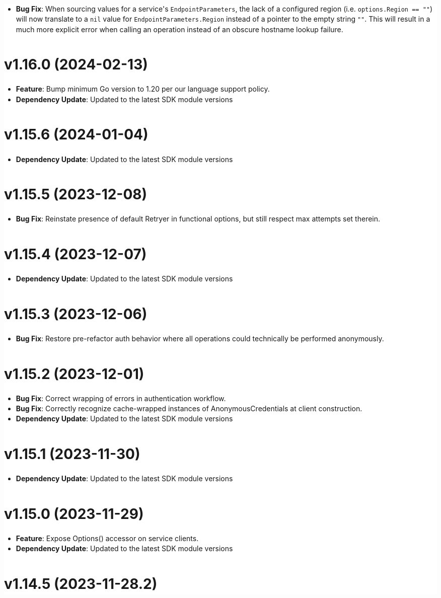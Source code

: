 * **Bug Fix**: When sourcing values for a service's `EndpointParameters`, the lack of a configured region (i.e. `options.Region == ""`) will now translate to a `nil` value for `EndpointParameters.Region` instead of a pointer to the empty string `""`. This will result in a much more explicit error when calling an operation instead of an obscure hostname lookup failure.

# v1.16.0 (2024-02-13)

* **Feature**: Bump minimum Go version to 1.20 per our language support policy.
* **Dependency Update**: Updated to the latest SDK module versions

# v1.15.6 (2024-01-04)

* **Dependency Update**: Updated to the latest SDK module versions

# v1.15.5 (2023-12-08)

* **Bug Fix**: Reinstate presence of default Retryer in functional options, but still respect max attempts set therein.

# v1.15.4 (2023-12-07)

* **Dependency Update**: Updated to the latest SDK module versions

# v1.15.3 (2023-12-06)

* **Bug Fix**: Restore pre-refactor auth behavior where all operations could technically be performed anonymously.

# v1.15.2 (2023-12-01)

* **Bug Fix**: Correct wrapping of errors in authentication workflow.
* **Bug Fix**: Correctly recognize cache-wrapped instances of AnonymousCredentials at client construction.
* **Dependency Update**: Updated to the latest SDK module versions

# v1.15.1 (2023-11-30)

* **Dependency Update**: Updated to the latest SDK module versions

# v1.15.0 (2023-11-29)

* **Feature**: Expose Options() accessor on service clients.
* **Dependency Update**: Updated to the latest SDK module versions

# v1.14.5 (2023-11-28.2)
